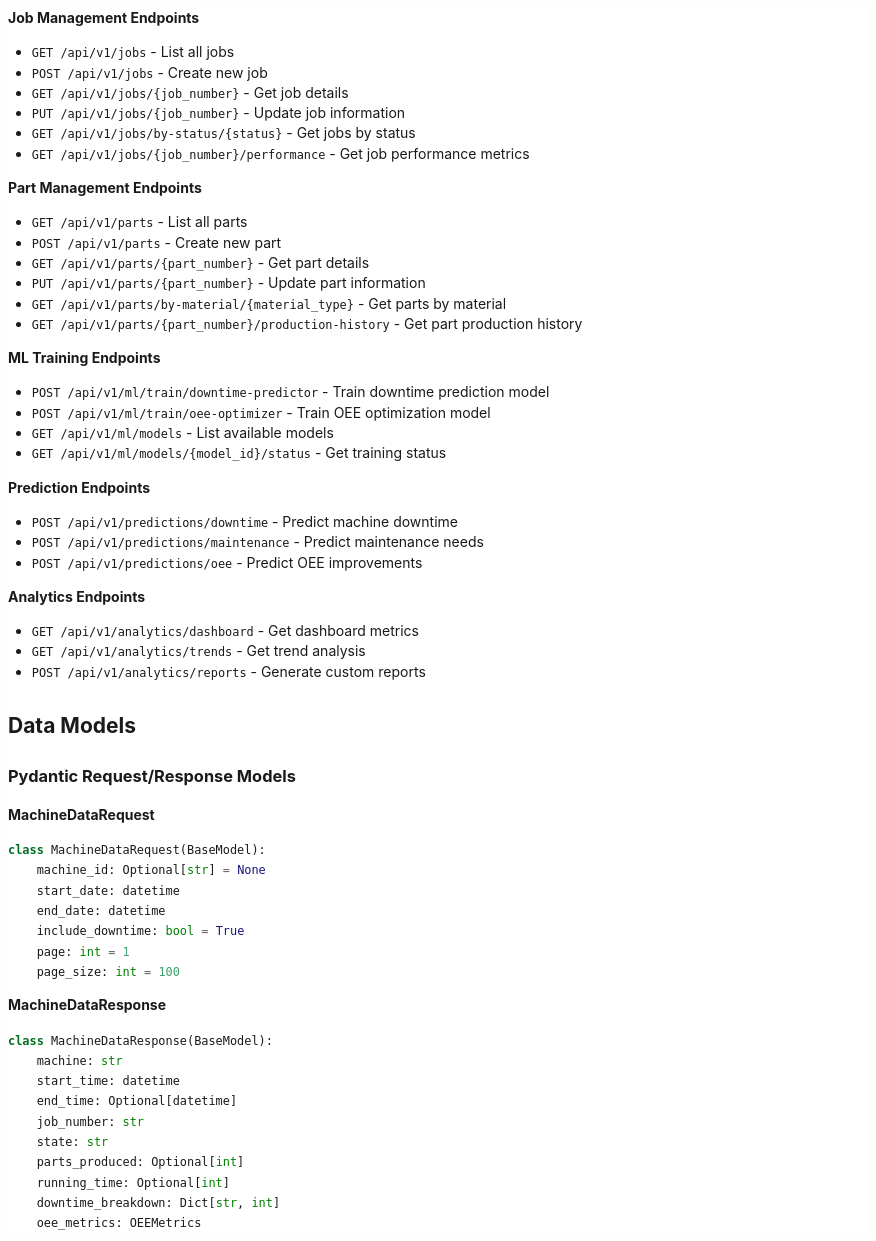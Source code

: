 **Job Management Endpoints**
- `GET /api/v1/jobs` - List all jobs
- `POST /api/v1/jobs` - Create new job
- `GET /api/v1/jobs/{job_number}` - Get job details
- `PUT /api/v1/jobs/{job_number}` - Update job information
- `GET /api/v1/jobs/by-status/{status}` - Get jobs by status
- `GET /api/v1/jobs/{job_number}/performance` - Get job performance metrics

**Part Management Endpoints**
- `GET /api/v1/parts` - List all parts
- `POST /api/v1/parts` - Create new part
- `GET /api/v1/parts/{part_number}` - Get part details
- `PUT /api/v1/parts/{part_number}` - Update part information
- `GET /api/v1/parts/by-material/{material_type}` - Get parts by material
- `GET /api/v1/parts/{part_number}/production-history` - Get part production history

**ML Training Endpoints**
- `POST /api/v1/ml/train/downtime-predictor` - Train downtime prediction model
- `POST /api/v1/ml/train/oee-optimizer` - Train OEE optimization model
- `GET /api/v1/ml/models` - List available models
- `GET /api/v1/ml/models/{model_id}/status` - Get training status

**Prediction Endpoints**
- `POST /api/v1/predictions/downtime` - Predict machine downtime
- `POST /api/v1/predictions/maintenance` - Predict maintenance needs
- `POST /api/v1/predictions/oee` - Predict OEE improvements

**Analytics Endpoints**
- `GET /api/v1/analytics/dashboard` - Get dashboard metrics
- `GET /api/v1/analytics/trends` - Get trend analysis
- `POST /api/v1/analytics/reports` - Generate custom reports

## Data Models

### Pydantic Request/Response Models

**MachineDataRequest**
```python
class MachineDataRequest(BaseModel):
    machine_id: Optional[str] = None
    start_date: datetime
    end_date: datetime
    include_downtime: bool = True
    page: int = 1
    page_size: int = 100
```

**MachineDataResponse**
```python
class MachineDataResponse(BaseModel):
    machine: str
    start_time: datetime
    end_time: Optional[datetime]
    job_number: str
    state: str
    parts_produced: Optional[int]
    running_time: Optional[int]
    downtime_breakdown: Dict[str, int]
    oee_metrics: OEEMetrics
```
